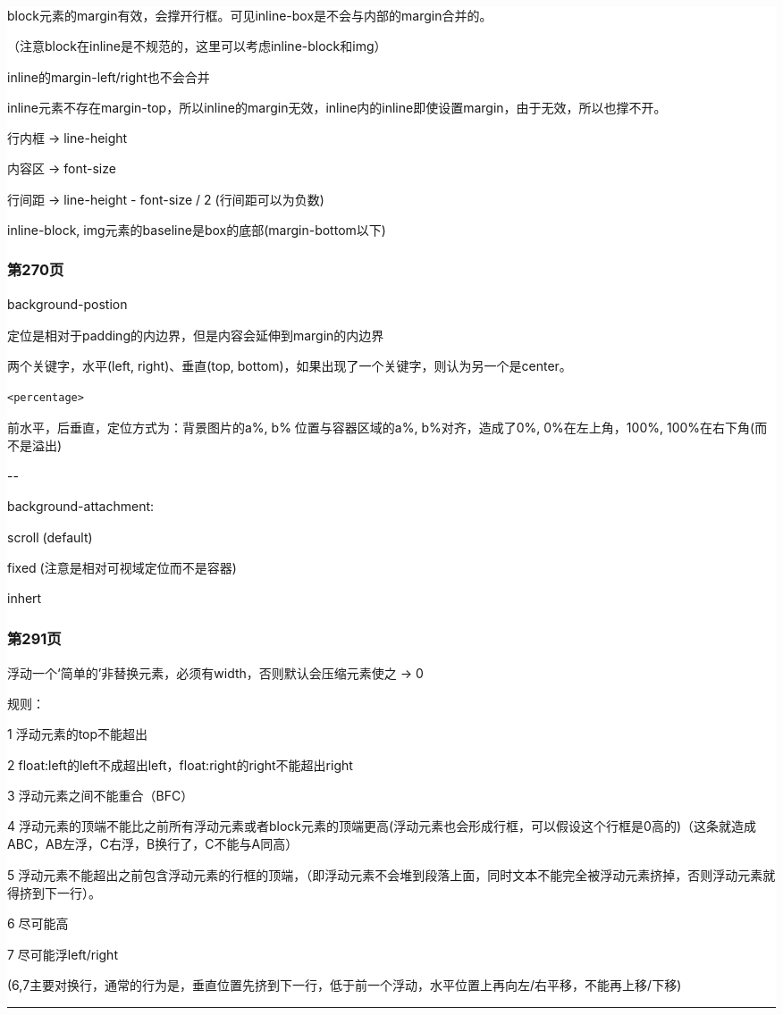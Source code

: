 block元素的margin有效，会撑开行框。可见inline-box是不会与内部的margin合并的。

（注意block在inline是不规范的，这里可以考虑inline-block和img）

inline的margin-left/right也不会合并

inline元素不存在margin-top，所以inline的margin无效，inline内的inline即使设置margin，由于无效，所以也撑不开。

行内框 -\> line-height

内容区 -\> font-size

行间距 -\> line-height - font-size / 2 (行间距可以为负数)

inline-block, img元素的baseline是box的底部(margin-bottom以下)



### 第270页

background-postion

定位是相对于padding的内边界，但是内容会延伸到margin的内边界

两个关键字，水平(left, right)、垂直(top, bottom)，如果出现了一个关键字，则认为另一个是center。

`<percentage>`

前水平，后垂直，定位方式为：背景图片的a%, b% 位置与容器区域的a%, b%对齐，造成了0%, 0%在左上角，100%, 100%在右下角(而不是溢出)

--

background-attachment:

scroll (default)

fixed (注意是相对可视域定位而不是容器)

inhert



### 第291页

浮动一个‘简单的’非替换元素，必须有width，否则默认会压缩元素使之 -> 0

规则：

1 浮动元素的top不能超出

2 float:left的left不成超出left，float:right的right不能超出right

3 浮动元素之间不能重合（BFC）

4 浮动元素的顶端不能比之前所有浮动元素或者block元素的顶端更高(浮动元素也会形成行框，可以假设这个行框是0高的)（这条就造成ABC，AB左浮，C右浮，B换行了，C不能与A同高）

5 浮动元素不能超出之前包含浮动元素的行框的顶端，（即浮动元素不会堆到段落上面，同时文本不能完全被浮动元素挤掉，否则浮动元素就得挤到下一行）。

6 尽可能高

7 尽可能浮left/right

(6,7主要对换行，通常的行为是，垂直位置先挤到下一行，低于前一个浮动，水平位置上再向左/右平移，不能再上移/下移)

---

